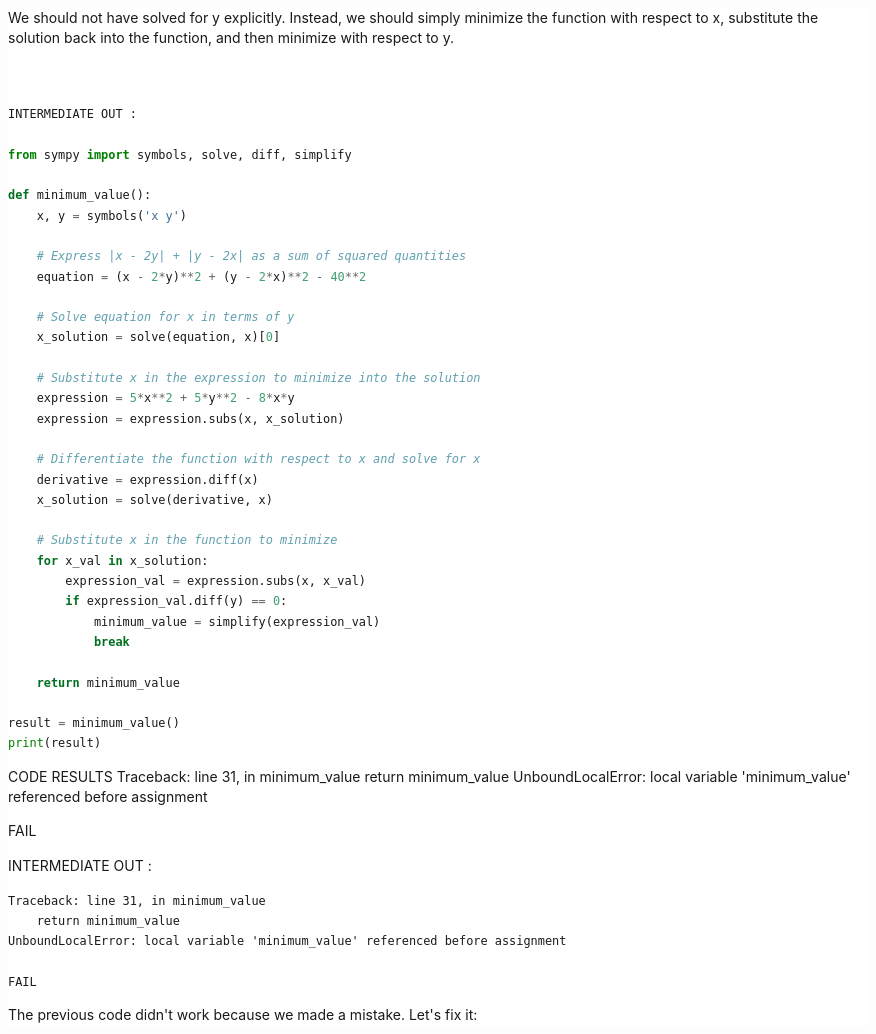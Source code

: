 We should not have solved for y explicitly. Instead, we should simply minimize the function with respect to x, substitute the solution back into the function, and then minimize with respect to y.

```python


INTERMEDIATE OUT :

from sympy import symbols, solve, diff, simplify

def minimum_value():
    x, y = symbols('x y')

    # Express |x - 2y| + |y - 2x| as a sum of squared quantities
    equation = (x - 2*y)**2 + (y - 2*x)**2 - 40**2

    # Solve equation for x in terms of y
    x_solution = solve(equation, x)[0]

    # Substitute x in the expression to minimize into the solution
    expression = 5*x**2 + 5*y**2 - 8*x*y
    expression = expression.subs(x, x_solution)

    # Differentiate the function with respect to x and solve for x
    derivative = expression.diff(x)
    x_solution = solve(derivative, x)

    # Substitute x in the function to minimize
    for x_val in x_solution:
        expression_val = expression.subs(x, x_val)
        if expression_val.diff(y) == 0:
            minimum_value = simplify(expression_val)
            break

    return minimum_value

result = minimum_value()
print(result)
```

CODE RESULTS Traceback: line 31, in minimum_value
    return minimum_value
UnboundLocalError: local variable 'minimum_value' referenced before assignment

FAIL


INTERMEDIATE OUT :
```output
Traceback: line 31, in minimum_value
    return minimum_value
UnboundLocalError: local variable 'minimum_value' referenced before assignment

FAIL

```
The previous code didn't work because we made a mistake. Let's fix it:
